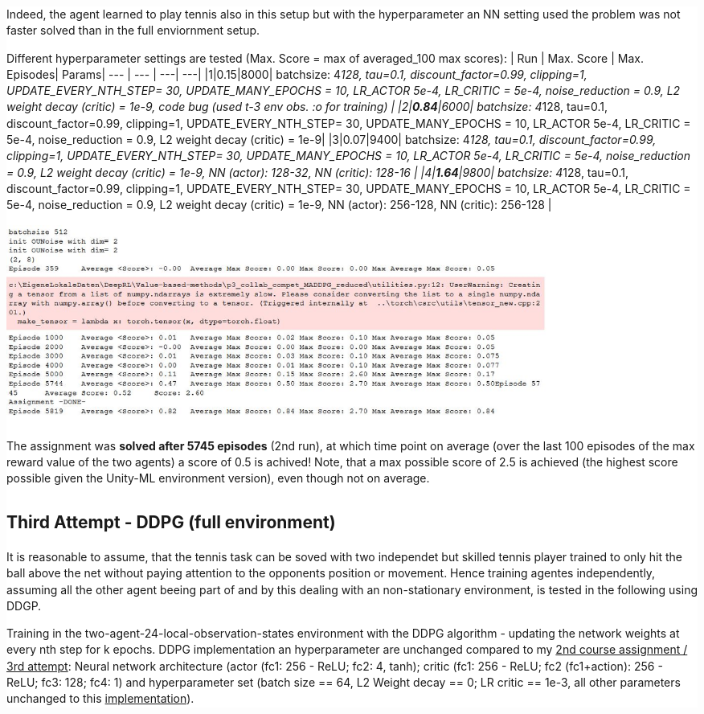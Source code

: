 Indeed, the agent learned to play tennis also in this setup but with the hyperparameter an NN setting used the problem was not faster solved than in the full enviornment setup.

Different hyperparameter settings are tested (Max. Score = max of averaged_100 max scores):
| Run | Max. Score | Max. Episodes| Params|
--- | --- | ---| ---|
|1|0.15|8000| batchsize: 4*128, tau=0.1, discount_factor=0.99, clipping=1, UPDATE_EVERY_NTH_STEP= 30, UPDATE_MANY_EPOCHS = 10, LR_ACTOR 5e-4, LR_CRITIC = 5e-4, noise_reduction = 0.9, L2 weight decay (critic) = 1e-9, code bug (used t-3 env obs. :o for training) |
|2|**0.84**|6000| batchsize: 4*128, tau=0.1, discount_factor=0.99, clipping=1, UPDATE_EVERY_NTH_STEP= 30, UPDATE_MANY_EPOCHS = 10, LR_ACTOR 5e-4, LR_CRITIC = 5e-4, noise_reduction = 0.9, L2 weight decay (critic) = 1e-9|
|3|0.07|9400| batchsize: 4*128, tau=0.1, discount_factor=0.99, clipping=1, UPDATE_EVERY_NTH_STEP= 30, UPDATE_MANY_EPOCHS = 10, LR_ACTOR 5e-4, LR_CRITIC = 5e-4, noise_reduction = 0.9, L2 weight decay (critic) = 1e-9, NN (actor): 128-32, NN (critic): 128-16 |
|4|**1.64**|9800| batchsize: 4*128, tau=0.1, discount_factor=0.99, clipping=1, UPDATE_EVERY_NTH_STEP= 30, UPDATE_MANY_EPOCHS = 10, LR_ACTOR 5e-4, LR_CRITIC = 5e-4, noise_reduction = 0.9, L2 weight decay (critic) = 1e-9, NN (actor): 256-128, NN (critic): 256-128 |

<img src="./images/Screen_MADDPG_reduced_run2.JPG" width="80%"> <br>

The assignment was **solved after 5745 episodes** (2nd run), at which time point on average (over the last 100 episodes of the max reward value of the two agents) a score of 0.5 is achived! Note, that a max possible score of 2.5 is achieved (the highest score possible given the Unity-ML environment version), even though not on average. 

## Third Attempt - DDPG (full environment)
It is reasonable to assume, that the tennis task can be soved with two independet but skilled tennis player trained to only hit the ball above the net without paying attention to the opponents position or movement. Hence training agentes independently, assuming all the other agent beeing part of and by this dealing with an non-stationary environment, is tested in the following using DDGP.

Training in the two-agent-24-local-observation-states environment with the DDPG algorithm - updating the network weights at every nth step for k epochs. DDPG implementation an hyperparameter are unchanged compared to my [2nd course assignment / 3rd attempt](https://github.com/Steinheilig/DeepRL_Udacity/blob/main/policy_based/Report.md): Neural network architecture (actor (fc1: 256 - ReLU; fc2: 4, tanh); critic (fc1: 256 - ReLU; fc2 (fc1+action): 256 - ReLU; fc3: 128; fc4: 1) and hyperparameter set (batch size == 64, L2 Weight decay == 0; LR critic == 1e-3, all other parameters unchanged to this [implementation](https://github.com/udacity/deep-reinforcement-learning/tree/master/ddpg-bipedal)).<br>
